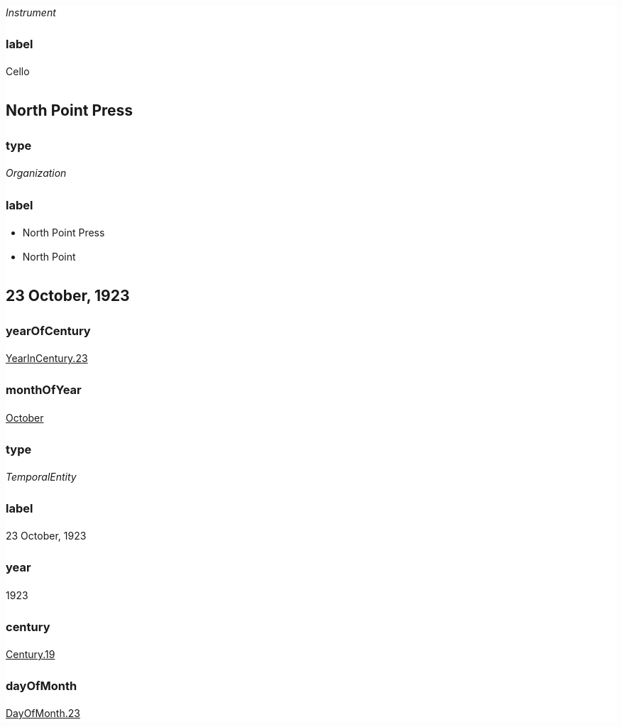 
*Instrument*

### label


Cello

## North Point Press

### type


*Organization*

### label

 - North Point Press

 - North Point

## 23 October, 1923

### yearOfCentury


[YearInCentury.23](#YearInCentury.23)

### monthOfYear


[October](#October)

### type


*TemporalEntity*

### label


23 October, 1923

### year


1923

### century


[Century.19](#Century.19)

### dayOfMonth


[DayOfMonth.23](#DayOfMonth.23)
